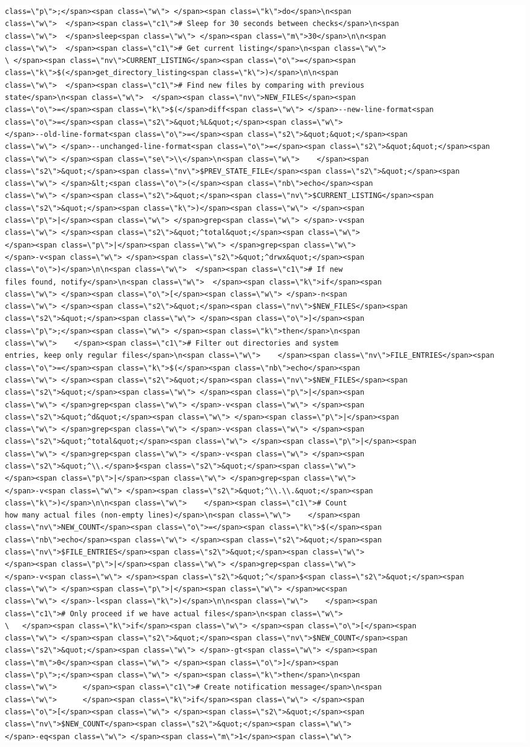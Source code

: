     class=\"p\">;</span><span class=\"w\"> </span><span class=\"k\">do</span>\n<span
    class=\"w\">  </span><span class=\"c1\"># Sleep for 30 seconds between checks</span>\n<span
    class=\"w\">  </span>sleep<span class=\"w\"> </span><span class=\"m\">30</span>\n\n<span
    class=\"w\">  </span><span class=\"c1\"># Get current listing</span>\n<span class=\"w\">
    \ </span><span class=\"nv\">CURRENT_LISTING</span><span class=\"o\">=</span><span
    class=\"k\">$(</span>get_directory_listing<span class=\"k\">)</span>\n\n<span
    class=\"w\">  </span><span class=\"c1\"># Find new files by comparing with previous
    state</span>\n<span class=\"w\">  </span><span class=\"nv\">NEW_FILES</span><span
    class=\"o\">=</span><span class=\"k\">$(</span>diff<span class=\"w\"> </span>--new-line-format<span
    class=\"o\">=</span><span class=\"s2\">&quot;%L&quot;</span><span class=\"w\">
    </span>--old-line-format<span class=\"o\">=</span><span class=\"s2\">&quot;&quot;</span><span
    class=\"w\"> </span>--unchanged-line-format<span class=\"o\">=</span><span class=\"s2\">&quot;&quot;</span><span
    class=\"w\"> </span><span class=\"se\">\\</span>\n<span class=\"w\">    </span><span
    class=\"s2\">&quot;</span><span class=\"nv\">$PREV_STATE_FILE</span><span class=\"s2\">&quot;</span><span
    class=\"w\"> </span>&lt;<span class=\"o\">(</span><span class=\"nb\">echo</span><span
    class=\"w\"> </span><span class=\"s2\">&quot;</span><span class=\"nv\">$CURRENT_LISTING</span><span
    class=\"s2\">&quot;</span><span class=\"k\">)</span><span class=\"w\"> </span><span
    class=\"p\">|</span><span class=\"w\"> </span>grep<span class=\"w\"> </span>-v<span
    class=\"w\"> </span><span class=\"s2\">&quot;^total&quot;</span><span class=\"w\">
    </span><span class=\"p\">|</span><span class=\"w\"> </span>grep<span class=\"w\">
    </span>-v<span class=\"w\"> </span><span class=\"s2\">&quot;^drwx&quot;</span><span
    class=\"o\">)</span>\n\n<span class=\"w\">  </span><span class=\"c1\"># If new
    files found, notify</span>\n<span class=\"w\">  </span><span class=\"k\">if</span><span
    class=\"w\"> </span><span class=\"o\">[</span><span class=\"w\"> </span>-n<span
    class=\"w\"> </span><span class=\"s2\">&quot;</span><span class=\"nv\">$NEW_FILES</span><span
    class=\"s2\">&quot;</span><span class=\"w\"> </span><span class=\"o\">]</span><span
    class=\"p\">;</span><span class=\"w\"> </span><span class=\"k\">then</span>\n<span
    class=\"w\">    </span><span class=\"c1\"># Filter out directories and system
    entries, keep only regular files</span>\n<span class=\"w\">    </span><span class=\"nv\">FILE_ENTRIES</span><span
    class=\"o\">=</span><span class=\"k\">$(</span><span class=\"nb\">echo</span><span
    class=\"w\"> </span><span class=\"s2\">&quot;</span><span class=\"nv\">$NEW_FILES</span><span
    class=\"s2\">&quot;</span><span class=\"w\"> </span><span class=\"p\">|</span><span
    class=\"w\"> </span>grep<span class=\"w\"> </span>-v<span class=\"w\"> </span><span
    class=\"s2\">&quot;^d&quot;</span><span class=\"w\"> </span><span class=\"p\">|</span><span
    class=\"w\"> </span>grep<span class=\"w\"> </span>-v<span class=\"w\"> </span><span
    class=\"s2\">&quot;^total&quot;</span><span class=\"w\"> </span><span class=\"p\">|</span><span
    class=\"w\"> </span>grep<span class=\"w\"> </span>-v<span class=\"w\"> </span><span
    class=\"s2\">&quot;^\\.</span>$<span class=\"s2\">&quot;</span><span class=\"w\">
    </span><span class=\"p\">|</span><span class=\"w\"> </span>grep<span class=\"w\">
    </span>-v<span class=\"w\"> </span><span class=\"s2\">&quot;^\\.\\.&quot;</span><span
    class=\"k\">)</span>\n\n<span class=\"w\">    </span><span class=\"c1\"># Count
    how many actual files (non-empty lines)</span>\n<span class=\"w\">    </span><span
    class=\"nv\">NEW_COUNT</span><span class=\"o\">=</span><span class=\"k\">$(</span><span
    class=\"nb\">echo</span><span class=\"w\"> </span><span class=\"s2\">&quot;</span><span
    class=\"nv\">$FILE_ENTRIES</span><span class=\"s2\">&quot;</span><span class=\"w\">
    </span><span class=\"p\">|</span><span class=\"w\"> </span>grep<span class=\"w\">
    </span>-v<span class=\"w\"> </span><span class=\"s2\">&quot;^</span>$<span class=\"s2\">&quot;</span><span
    class=\"w\"> </span><span class=\"p\">|</span><span class=\"w\"> </span>wc<span
    class=\"w\"> </span>-l<span class=\"k\">)</span>\n\n<span class=\"w\">    </span><span
    class=\"c1\"># Only proceed if we have actual files</span>\n<span class=\"w\">
    \   </span><span class=\"k\">if</span><span class=\"w\"> </span><span class=\"o\">[</span><span
    class=\"w\"> </span><span class=\"s2\">&quot;</span><span class=\"nv\">$NEW_COUNT</span><span
    class=\"s2\">&quot;</span><span class=\"w\"> </span>-gt<span class=\"w\"> </span><span
    class=\"m\">0</span><span class=\"w\"> </span><span class=\"o\">]</span><span
    class=\"p\">;</span><span class=\"w\"> </span><span class=\"k\">then</span>\n<span
    class=\"w\">      </span><span class=\"c1\"># Create notification message</span>\n<span
    class=\"w\">      </span><span class=\"k\">if</span><span class=\"w\"> </span><span
    class=\"o\">[</span><span class=\"w\"> </span><span class=\"s2\">&quot;</span><span
    class=\"nv\">$NEW_COUNT</span><span class=\"s2\">&quot;</span><span class=\"w\">
    </span>-eq<span class=\"w\"> </span><span class=\"m\">1</span><span class=\"w\">
